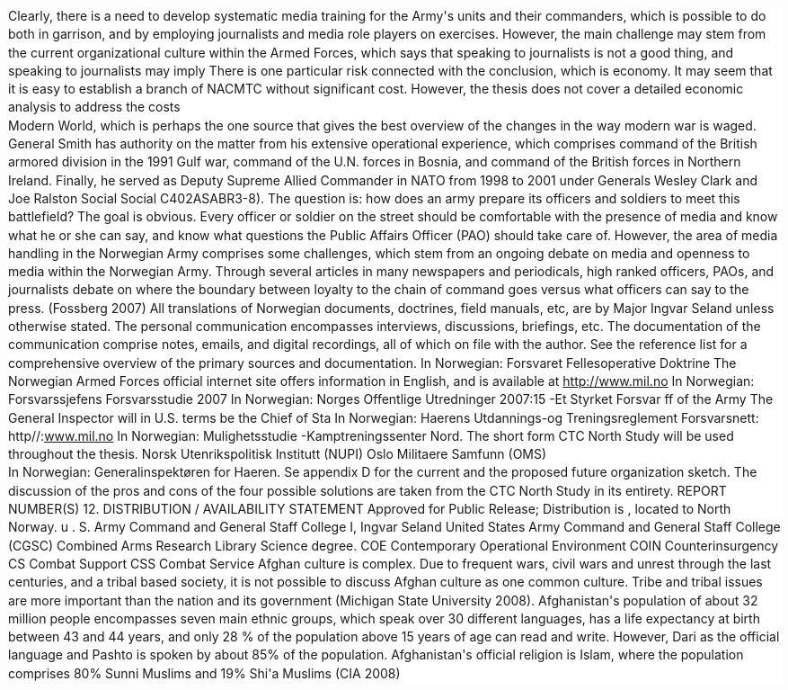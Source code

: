 Clearly, there is a need to develop systematic media training for the Army's units and their commanders, which is possible to do both in garrison, and by employing journalists and media role players on exercises. However, the main challenge may stem from the current organizational culture within the Armed Forces, which says that speaking to journalists is not a good thing, and speaking to journalists may imply There is one particular risk connected with the conclusion, which is economy. It may seem that it is easy to establish a branch of NACMTC without significant cost.
However, the thesis does not cover a detailed economic analysis to address the costs  
Modern World, which is perhaps the one source that gives the best overview of the changes in the way modern war is waged. General Smith has authority on the matter from his extensive operational experience, which comprises command of the British armored division in the 1991 Gulf war, command of the U.N. forces in Bosnia, and command of the British forces in Northern Ireland. Finally, he served as Deputy Supreme Allied Commander in NATO from 1998 to 2001 under Generals Wesley Clark and Joe Ralston
Social
Social
C402ASABR3-8). The question is: how does an army prepare its officers and soldiers to meet this battlefield? The goal is obvious. Every officer or soldier on the street should be comfortable with the presence of media and know what he or she can say, and know what questions the Public Affairs Officer (PAO) should take care of. However, the area of media handling in the Norwegian Army comprises some challenges, which stem from an ongoing debate on media and openness to media within the Norwegian Army. Through several articles in many newspapers and periodicals, high ranked officers, PAOs, and journalists debate on where the boundary between loyalty to the chain of command goes versus what officers can say to the press.
(Fossberg 2007)
All translations of Norwegian documents, doctrines, field manuals, etc, are by Major Ingvar Seland unless otherwise stated.
The personal communication encompasses interviews, discussions, briefings, etc. The documentation of the communication comprise notes, emails, and digital recordings, all of which on file with the author. See the reference list for a comprehensive overview of the primary sources and documentation.
In Norwegian: Forsvaret Fellesoperative Doktrine
The Norwegian Armed Forces official internet site offers information in English, and is available at http://www.mil.no
In Norwegian: Forsvarssjefens Forsvarsstudie 2007
In Norwegian: Norges Offentlige Utredninger 2007:15 -Et Styrket Forsvar ff of the Army
The General Inspector will in U.S. terms be the Chief of Sta
In Norwegian: Haerens Utdannings-og Treningsreglement
Forsvarsnett: http//:www.mil.no
In Norwegian: Mulighetsstudie -Kamptreningssenter Nord. The short form CTC North Study will be used throughout the thesis.
Norsk Utenrikspolitisk Institutt (NUPI)
Oslo Militaere Samfunn (OMS)   
In Norwegian: Generalinspektøren for Haeren.
Se appendix D for the current and the proposed future organization sketch.
The discussion of the pros and cons of the four possible solutions are taken from the CTC North Study in its entirety.
REPORT NUMBER(S) 12. DISTRIBUTION / AVAILABILITY STATEMENT Approved for Public Release; Distribution is , located to North Norway. u
. S. Army Command and General Staff College I, Ingvar Seland
United States Army Command and General Staff College (CGSC)
Combined Arms Research Library
Science degree. COE Contemporary Operational Environment COIN Counterinsurgency CS Combat Support CSS Combat Service
Afghan culture is complex. Due to frequent wars, civil wars and unrest through the last centuries, and a tribal based society, it is not possible to discuss Afghan culture as one common culture. Tribe and tribal issues are more important than the nation and its government (Michigan State University 2008). Afghanistan's population of about 32 million people encompasses seven main ethnic groups, which speak over 30 different languages, has a life expectancy at birth between 43 and 44 years, and only 28 % of the population above 15 years of age can read and write. However, Dari as the official language and Pashto is spoken by about 85% of the population. Afghanistan's official religion is Islam, where the population comprises 80% Sunni Muslims and 19% Shi'a Muslims 
(CIA 2008)